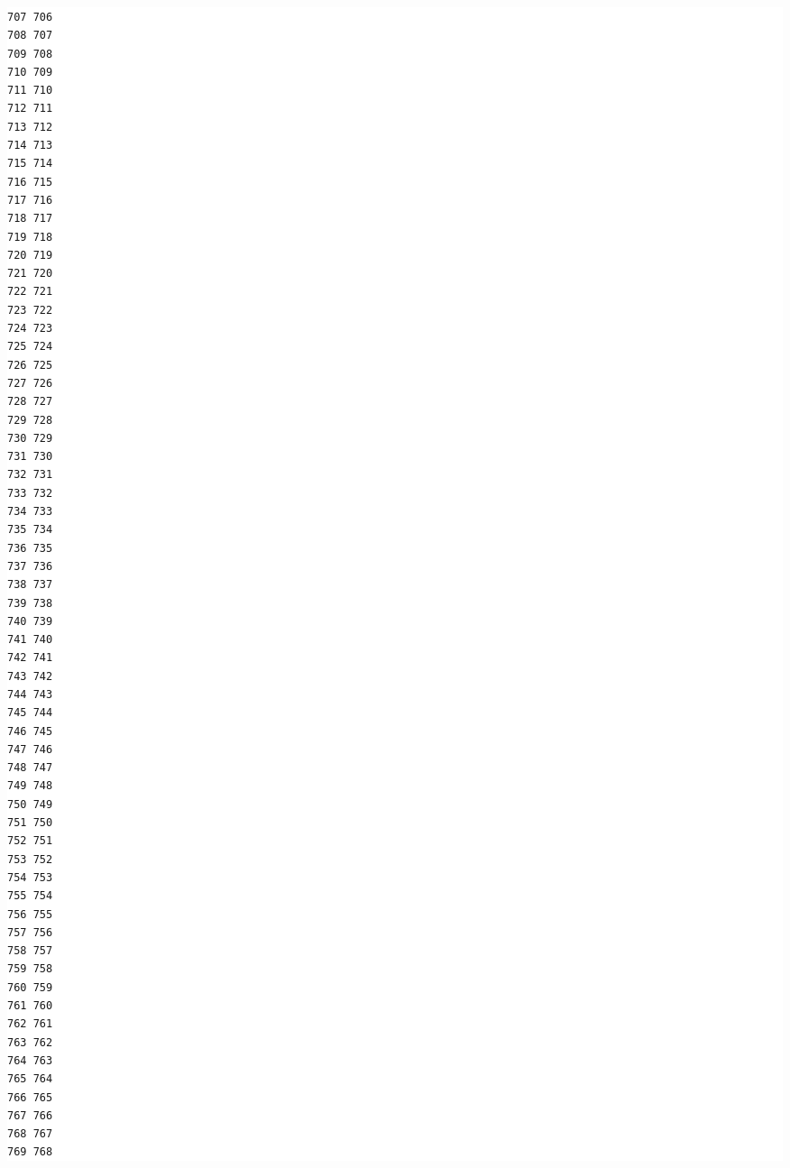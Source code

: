 ```
707 706
708 707
709 708
710 709
711 710
712 711
713 712
714 713
715 714
716 715
717 716
718 717
719 718
720 719
721 720
722 721
723 722
724 723
725 724
726 725
727 726
728 727
729 728
730 729
731 730
732 731
733 732
734 733
735 734
736 735
737 736
738 737
739 738
740 739
741 740
742 741
743 742
744 743
745 744
746 745
747 746
748 747
749 748
750 749
751 750
752 751
753 752
754 753
755 754
756 755
757 756
758 757
759 758
760 759
761 760
762 761
763 762
764 763
765 764
766 765
767 766
768 767
769 768
```